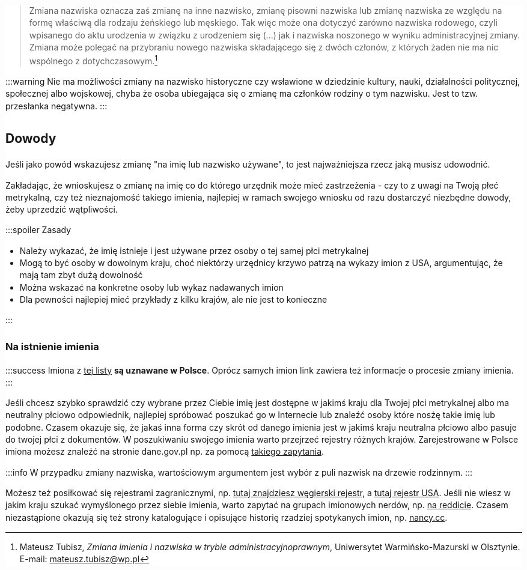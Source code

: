 > Zmiana nazwiska oznacza zaś zmianę na inne nazwisko, zmianę pisowni nazwiska lub zmianę nazwiska ze względu na formę właściwą dla rodzaju żeńskiego lub męskiego. Tak więc może ona dotyczyć zarówno nazwiska rodowego, czyli wpisanego do aktu urodzenia w związku z urodzeniem się (...) jak i nazwiska noszonego w wyniku administracyjnej zmiany. Zmiana może polegać na przybraniu nowego nazwiska składającego się z dwóch członów, z których żaden nie ma nic wspólnego z dotychczasowym.[^2]

:::warning
Nie ma możliwości zmiany na nazwisko historyczne czy wsławione w dziedzinie kultury, nauki, działalności politycznej, społecznej albo wojskowej, chyba że osoba ubiegająca się o zmianę ma członków rodziny o tym nazwisku. Jest to tzw. przesłanka negatywna.
:::

## Dowody

Jeśli jako powód wskazujesz zmianę "na imię lub nazwisko używane", to jest najważniejsza rzecz jaką musisz udowodnić.

Zakładając, że wnioskujesz o zmianę na imię co do którego urzędnik może mieć zastrzeżenia - czy to z uwagi na Twoją płeć metrykalną, czy też nieznajomość takiego imienia, najlepiej w ramach swojego wniosku od razu dostarczyć niezbędne dowody, żeby uprzedzić wątpliwości.

:::spoiler Zasady

* Należy wykazać, że imię istnieje i jest używane przez osoby o tej samej płci metrykalnej
* Mogą to być osoby w dowolnym kraju, choć niektórzy urzędnicy krzywo patrzą na wykazy imion z USA, argumentując, że mają tam zbyt dużą dowolność
* Można wskazać na konkretne osoby lub wykaz nadawanych imion
* Dla pewności najlepiej mieć przykłady z kilku krajów, ale nie jest to konieczne

:::

### Na istnienie imienia

:::success
Imiona z [tej listy](https://docs.google.com/spreadsheets/d/1aP8id2ZpGUZ8RqcCjdBgM8Kk8zSgi3V6jSwcD7tNdnQ/) **są uznawane w Polsce**. Oprócz samych imion link zawiera też informacje o procesie zmiany imienia.
:::

Jeśli chcesz szybko sprawdzić czy wybrane przez Ciebie imię jest dostępne w jakimś kraju dla Twojej płci metrykalnej albo ma neutralny płciowo odpowiednik, najlepiej spróbować poszukać go w Internecie lub znaleźć osoby które nosżę takie imię lub podobne. Czasem okazuje się, że jakaś inna forma czy skrót od danego imienia jest w jakimś kraju neutralna płciowo albo pasuje do twojej płci z dokumentów. W poszukiwaniu swojego imienia warto przejrzeć rejestry różnych krajów. Zarejestrowane w Polsce imiona możesz znaleźć na stronie dane.gov.pl np. za pomocą [takiego zapytania](https://dane.gov.pl/pl/dataset/1667,lista-imion-wystepujacych-w-rejestrze-pesel-osoby-zyjace).

:::info
W przypadku zmiany nazwiska, wartościowym argumentem jest wybór z puli nazwisk na drzewie rodzinnym.
:::

Możesz też posiłkować się rejestrami zagranicznymi, np. [tutaj znajdziesz węgierski rejestr](http://www.nytud.mta.hu/oszt/nyelvmuvelo/utonevek/osszesffi.pdf), a [tutaj rejestr USA](https://www.ssa.gov/oact/babynames/limits.html). Jeśli nie wiesz w jakim kraju szukać wymyślonego przez siebie imienia, warto zapytać na grupach imionowych nerdów, np. [na reddicie](https://www.reddit.com/r/namenerds/). Czasem niezastąpione okazują się też strony katalogujące i opisujące historię rzadziej spotykanych imion, np. [nancy.cc](http://www.nancy.cc/).


[^1]: [Stanowisko Polskiego Towarzystwa Seksuologicznego w sprawie sytuacji społecznej, zdrowotnej i prawnej osób transpłciowych](https://pts-seksuologia.pl/sites/strona/83/stanowisko-pts-ws-sytuacji-spolecznej-zdrowotnej-i-prawnej-osob-transplciowych)
[^2]: Mateusz Tubisz, *Zmiana imienia i nazwiska w trybie administracyjnoprawnym*, Uniwersytet Warmińsko-Mazurski w Olsztynie. E-mail: mateusz.tubisz@wp.pl
[^14]: Ustawa z dnia 17 października 2008 r. o zmianie imienia i nazwiska, tekst jedn. Dz.U. z 2016 r. poz. 10, art. 2.
[^15]: Ustawa z dnia 17 października 2008 r. o zmianie imienia i nazwiska, tekst jedn. Dz.U.
[^23]: M. Ura, *Administracyjnoprawne zagadnienia imion i nazwisk*, Rzeszów 2015, s. 111.
[^34]: Wyrok NSA OZ w Gdańsku z dnia 29 czerwca 1983 r., SA/Gd 278/83
[^38]: M. Ura, *Administracyjnoprawne zagadnienia imion i nazwisk*, Rzeszów 2015, s. 117.
[^39]: Wyrok NSA z dnia 26 maja 1981 r., SA 974/81, ONSA 1981, nr 1, poz. 49.